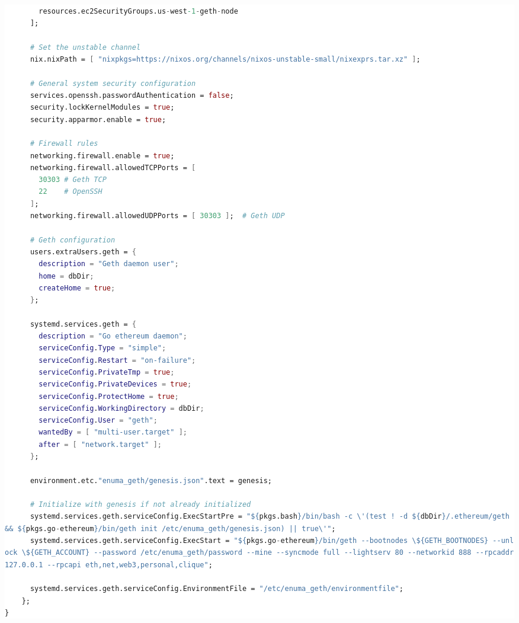 ```nix
        resources.ec2SecurityGroups.us-west-1-geth-node
      ];

      # Set the unstable channel
      nix.nixPath = [ "nixpkgs=https://nixos.org/channels/nixos-unstable-small/nixexprs.tar.xz" ];

      # General system security configuration
      services.openssh.passwordAuthentication = false;
      security.lockKernelModules = true;
      security.apparmor.enable = true;

      # Firewall rules
      networking.firewall.enable = true;
      networking.firewall.allowedTCPPorts = [
        30303 # Geth TCP
        22    # OpenSSH
      ];
      networking.firewall.allowedUDPPorts = [ 30303 ];  # Geth UDP

      # Geth configuration
      users.extraUsers.geth = {
        description = "Geth daemon user";
        home = dbDir;
        createHome = true;
      };

      systemd.services.geth = {
        description = "Go ethereum daemon";
        serviceConfig.Type = "simple";
        serviceConfig.Restart = "on-failure";
        serviceConfig.PrivateTmp = true;
        serviceConfig.PrivateDevices = true;
        serviceConfig.ProtectHome = true;
        serviceConfig.WorkingDirectory = dbDir;
        serviceConfig.User = "geth";
        wantedBy = [ "multi-user.target" ];
        after = [ "network.target" ];
      };

      environment.etc."enuma_geth/genesis.json".text = genesis;

      # Initialize with genesis if not already initialized
      systemd.services.geth.serviceConfig.ExecStartPre = "${pkgs.bash}/bin/bash -c \'(test ! -d ${dbDir}/.ethereum/geth && ${pkgs.go-ethereum}/bin/geth init /etc/enuma_geth/genesis.json) || true\'";
      systemd.services.geth.serviceConfig.ExecStart = "${pkgs.go-ethereum}/bin/geth --bootnodes \${GETH_BOOTNODES} --unlock \${GETH_ACCOUNT} --password /etc/enuma_geth/password --mine --syncmode full --lightserv 80 --networkid 888 --rpcaddr 127.0.0.1 --rpcapi eth,net,web3,personal,clique";

      systemd.services.geth.serviceConfig.EnvironmentFile = "/etc/enuma_geth/environmentfile";
    };
}
```
